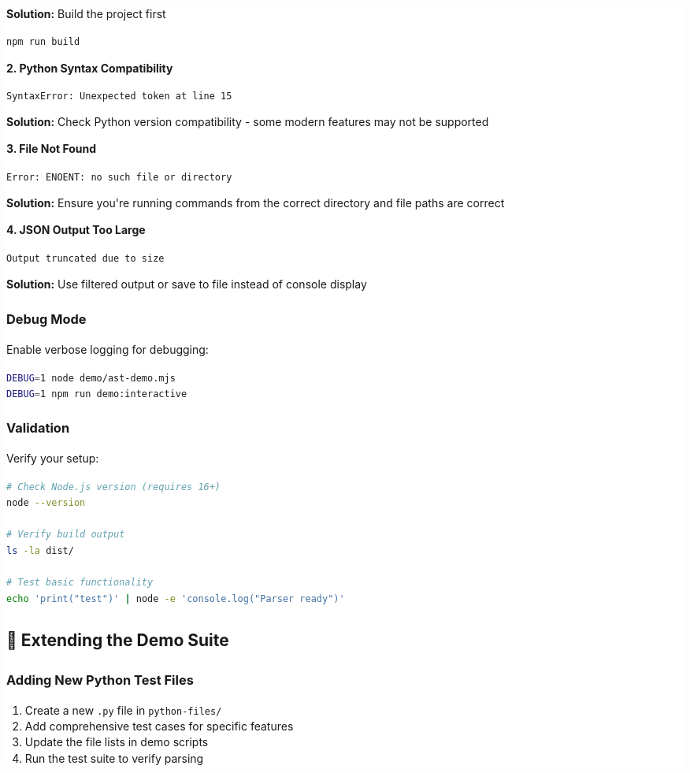 **Solution:** Build the project first

```bash
npm run build
```

**2. Python Syntax Compatibility**

```bash
SyntaxError: Unexpected token at line 15
```

**Solution:** Check Python version compatibility - some modern features may not be supported

**3. File Not Found**

```bash
Error: ENOENT: no such file or directory
```

**Solution:** Ensure you're running commands from the correct directory and file paths are correct

**4. JSON Output Too Large**

```bash
Output truncated due to size
```

**Solution:** Use filtered output or save to file instead of console display

### Debug Mode

Enable verbose logging for debugging:

```bash
DEBUG=1 node demo/ast-demo.mjs
DEBUG=1 npm run demo:interactive
```

### Validation

Verify your setup:

```bash
# Check Node.js version (requires 16+)
node --version

# Verify build output
ls -la dist/

# Test basic functionality
echo 'print("test")' | node -e 'console.log("Parser ready")'
```

## 🚀 Extending the Demo Suite

### Adding New Python Test Files

1. Create a new `.py` file in `python-files/`
2. Add comprehensive test cases for specific features
3. Update the file lists in demo scripts
4. Run the test suite to verify parsing
